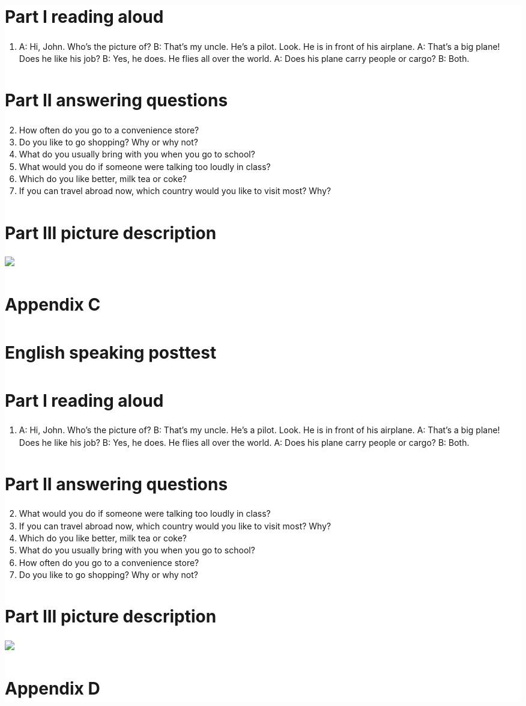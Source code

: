 # Part I reading aloud

1. A: Hi, John. Who’s the picture of? B: That’s my uncle. He’s a pilot. Look. He is in front of his airplane. A: That’s a big plane! Does he like his job? B: Yes, he does. He flies all over the world. A: Does his plane carry people or cargo? B: Both.

# Part II answering questions

2. How often do you go to a convenience store?   
3. Do you like to go shopping? Why or why not?   
4. What do you usually bring with you when you go to school?   
5. What would you do if someone were talking too loudly in class?   
6. Which do you like better, milk tea or coke?   
7. If you can travel abroad now, which country would you like to visit most? Why?

# Part III picture description

![](img/b582a1074d43756dc65bf7b5eca9f55aee99b59ba284aaf9397dc7e61fccffb3.jpg)

# Appendix C

# English speaking posttest

# Part I reading aloud

1. A: Hi, John. Who’s the picture of? B: That’s my uncle. He’s a pilot. Look. He is in front of his airplane. A: That’s a big plane! Does he like his job? B: Yes, he does. He flies all over the world. A: Does his plane carry people or cargo? B: Both.

# Part II answering questions

2. What would you do if someone were talking too loudly in class?   
3. If you can travel abroad now, which country would you like to visit most? Why?   
4. Which do you like better, milk tea or coke?   
5. What do you usually bring with you when you go to school?   
6. How often do you go to a convenience store?   
7. Do you like to go shopping? Why or why not?

# Part III picture description

![](img/b2da7b26954174cef093fadf5c092b5d84e0413875ff10d536c28d9c7b1a4950.jpg)

# Appendix D
